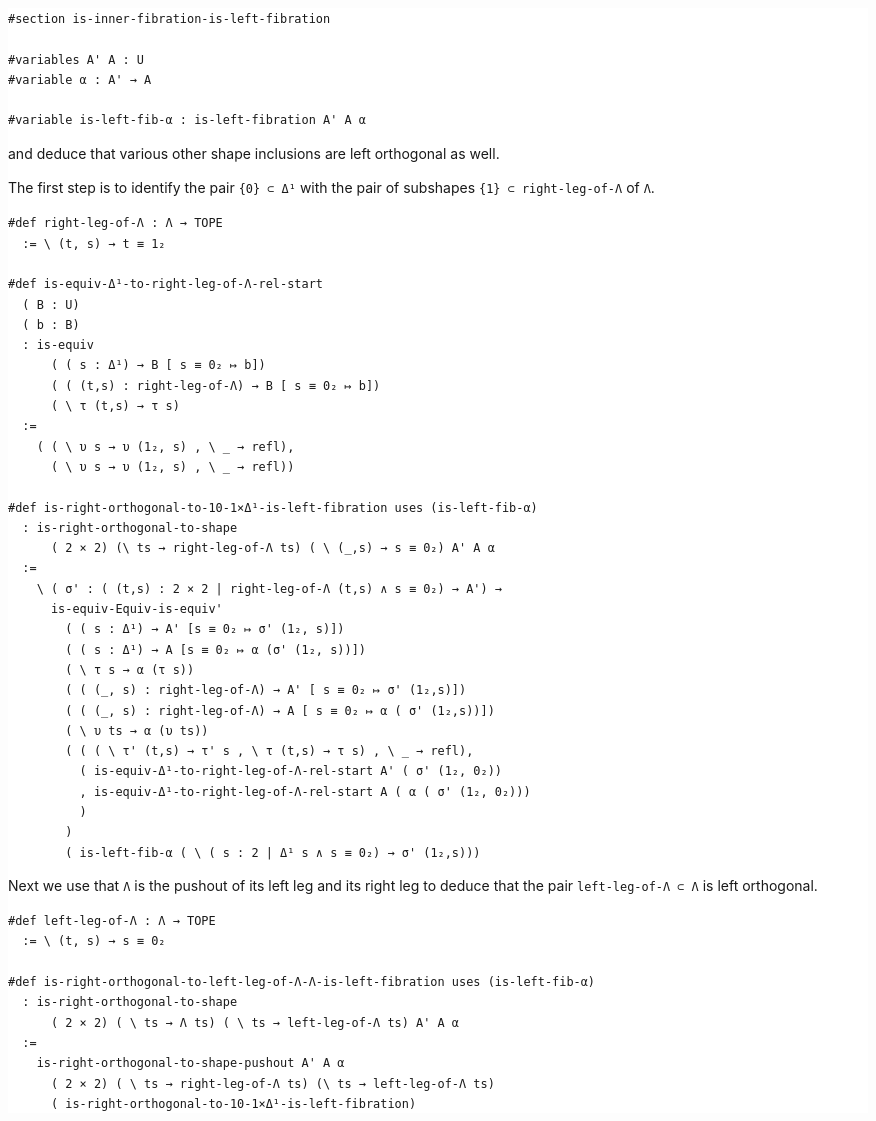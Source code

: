 ```rzk
#section is-inner-fibration-is-left-fibration

#variables A' A : U
#variable α : A' → A

#variable is-left-fib-α : is-left-fibration A' A α
```

and deduce that various other shape inclusions are left orthogonal as well.

The first step is to identify the pair `{0} ⊂ Δ¹` with the pair of subshapes
`{1} ⊂ right-leg-of-Λ` of `Λ`.

```rzk
#def right-leg-of-Λ : Λ → TOPE
  := \ (t, s) → t ≡ 1₂

#def is-equiv-Δ¹-to-right-leg-of-Λ-rel-start
  ( B : U)
  ( b : B)
  : is-equiv
      ( ( s : Δ¹) → B [ s ≡ 0₂ ↦ b])
      ( ( (t,s) : right-leg-of-Λ) → B [ s ≡ 0₂ ↦ b])
      ( \ τ (t,s) → τ s)
  :=
    ( ( \ υ s → υ (1₂, s) , \ _ → refl),
      ( \ υ s → υ (1₂, s) , \ _ → refl))

#def is-right-orthogonal-to-10-1×Δ¹-is-left-fibration uses (is-left-fib-α)
  : is-right-orthogonal-to-shape
      ( 2 × 2) (\ ts → right-leg-of-Λ ts) ( \ (_,s) → s ≡ 0₂) A' A α
  :=
    \ ( σ' : ( (t,s) : 2 × 2 | right-leg-of-Λ (t,s) ∧ s ≡ 0₂) → A') →
      is-equiv-Equiv-is-equiv'
        ( ( s : Δ¹) → A' [s ≡ 0₂ ↦ σ' (1₂, s)])
        ( ( s : Δ¹) → A [s ≡ 0₂ ↦ α (σ' (1₂, s))])
        ( \ τ s → α (τ s))
        ( ( (_, s) : right-leg-of-Λ) → A' [ s ≡ 0₂ ↦ σ' (1₂,s)])
        ( ( (_, s) : right-leg-of-Λ) → A [ s ≡ 0₂ ↦ α ( σ' (1₂,s))])
        ( \ υ ts → α (υ ts))
        ( ( ( \ τ' (t,s) → τ' s , \ τ (t,s) → τ s) , \ _ → refl),
          ( is-equiv-Δ¹-to-right-leg-of-Λ-rel-start A' ( σ' (1₂, 0₂))
          , is-equiv-Δ¹-to-right-leg-of-Λ-rel-start A ( α ( σ' (1₂, 0₂)))
          )
        )
        ( is-left-fib-α ( \ ( s : 2 | Δ¹ s ∧ s ≡ 0₂) → σ' (1₂,s)))
```

Next we use that `Λ` is the pushout of its left leg and its right leg to deduce
that the pair `left-leg-of-Λ ⊂ Λ` is left orthogonal.

```rzk
#def left-leg-of-Λ : Λ → TOPE
  := \ (t, s) → s ≡ 0₂

#def is-right-orthogonal-to-left-leg-of-Λ-Λ-is-left-fibration uses (is-left-fib-α)
  : is-right-orthogonal-to-shape
      ( 2 × 2) ( \ ts → Λ ts) ( \ ts → left-leg-of-Λ ts) A' A α
  :=
    is-right-orthogonal-to-shape-pushout A' A α
      ( 2 × 2) ( \ ts → right-leg-of-Λ ts) (\ ts → left-leg-of-Λ ts)
      ( is-right-orthogonal-to-10-1×Δ¹-is-left-fibration)

```
